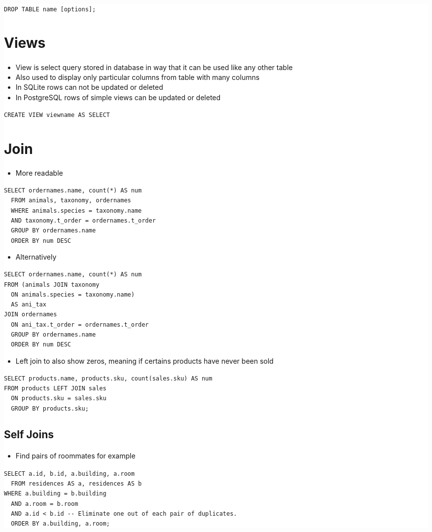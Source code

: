 ```
DROP TABLE name [options];
```

# Views

- View is select query stored in database in way that it can be used like any other table
- Also used to display only particular columns from table with many columns
- In SQLite rows can not be updated or deleted
- In PostgreSQL rows of simple views can be updated or deleted

```
CREATE VIEW viewname AS SELECT
```

# Join

- More readable

```
SELECT ordernames.name, count(*) AS num
  FROM animals, taxonomy, ordernames
  WHERE animals.species = taxonomy.name
  AND taxonomy.t_order = ordernames.t_order
  GROUP BY ordernames.name
  ORDER BY num DESC
```

- Alternatively

```
SELECT ordernames.name, count(*) AS num
FROM (animals JOIN taxonomy
  ON animals.species = taxonomy.name)
  AS ani_tax
JOIN ordernames
  ON ani_tax.t_order = ordernames.t_order
  GROUP BY ordernames.name
  ORDER BY num DESC
```

- Left join to also show zeros, meaning if certains products have never been sold

```
SELECT products.name, products.sku, count(sales.sku) AS num
FROM products LEFT JOIN sales
  ON products.sku = sales.sku
  GROUP BY products.sku;
```

## Self Joins

- Find pairs of roommates for example

```
SELECT a.id, b.id, a.building, a.room
  FROM residences AS a, residences AS b
WHERE a.building = b.building
  AND a.room = b.room
  AND a.id < b.id -- Eliminate one out of each pair of duplicates.
  ORDER BY a.building, a.room;
```
